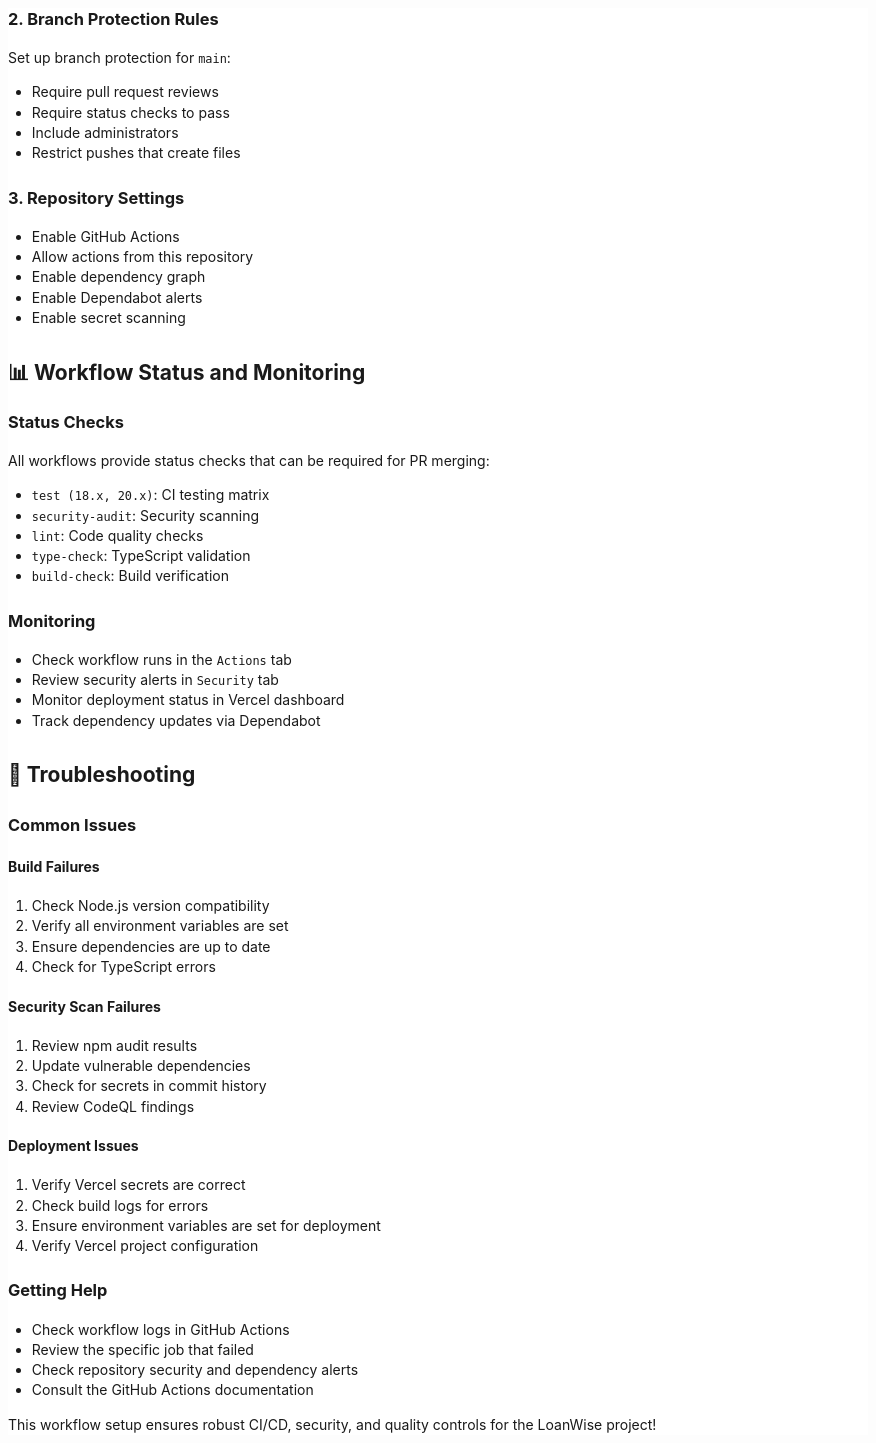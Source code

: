 ### 2. Branch Protection Rules
Set up branch protection for `main`:
- Require pull request reviews
- Require status checks to pass
- Include administrators
- Restrict pushes that create files

### 3. Repository Settings
- Enable GitHub Actions
- Allow actions from this repository
- Enable dependency graph
- Enable Dependabot alerts
- Enable secret scanning

## 📊 Workflow Status and Monitoring

### Status Checks
All workflows provide status checks that can be required for PR merging:
- `test (18.x, 20.x)`: CI testing matrix
- `security-audit`: Security scanning
- `lint`: Code quality checks
- `type-check`: TypeScript validation
- `build-check`: Build verification

### Monitoring
- Check workflow runs in the `Actions` tab
- Review security alerts in `Security` tab
- Monitor deployment status in Vercel dashboard
- Track dependency updates via Dependabot

## 🚨 Troubleshooting

### Common Issues

#### Build Failures
1. Check Node.js version compatibility
2. Verify all environment variables are set
3. Ensure dependencies are up to date
4. Check for TypeScript errors

#### Security Scan Failures
1. Review npm audit results
2. Update vulnerable dependencies
3. Check for secrets in commit history
4. Review CodeQL findings

#### Deployment Issues
1. Verify Vercel secrets are correct
2. Check build logs for errors
3. Ensure environment variables are set for deployment
4. Verify Vercel project configuration

### Getting Help
- Check workflow logs in GitHub Actions
- Review the specific job that failed
- Check repository security and dependency alerts
- Consult the GitHub Actions documentation

This workflow setup ensures robust CI/CD, security, and quality controls for the LoanWise project!
